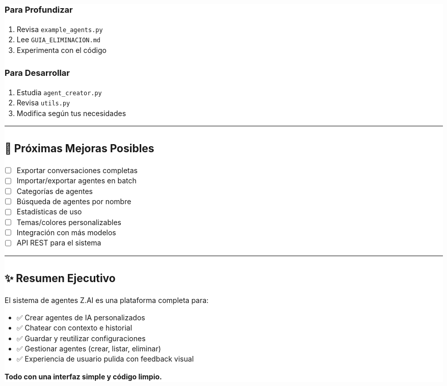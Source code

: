 ### Para Profundizar
1. Revisa `example_agents.py`
2. Lee `GUIA_ELIMINACION.md`
3. Experimenta con el código

### Para Desarrollar
1. Estudia `agent_creator.py`
2. Revisa `utils.py`
3. Modifica según tus necesidades

---

## 🔮 Próximas Mejoras Posibles

- [ ] Exportar conversaciones completas
- [ ] Importar/exportar agentes en batch
- [ ] Categorías de agentes
- [ ] Búsqueda de agentes por nombre
- [ ] Estadísticas de uso
- [ ] Temas/colores personalizables
- [ ] Integración con más modelos
- [ ] API REST para el sistema

---

## ✨ Resumen Ejecutivo

El sistema de agentes Z.AI es una plataforma completa para:
- ✅ Crear agentes de IA personalizados
- ✅ Chatear con contexto e historial
- ✅ Guardar y reutilizar configuraciones
- ✅ Gestionar agentes (crear, listar, eliminar)
- ✅ Experiencia de usuario pulida con feedback visual

**Todo con una interfaz simple y código limpio.**
